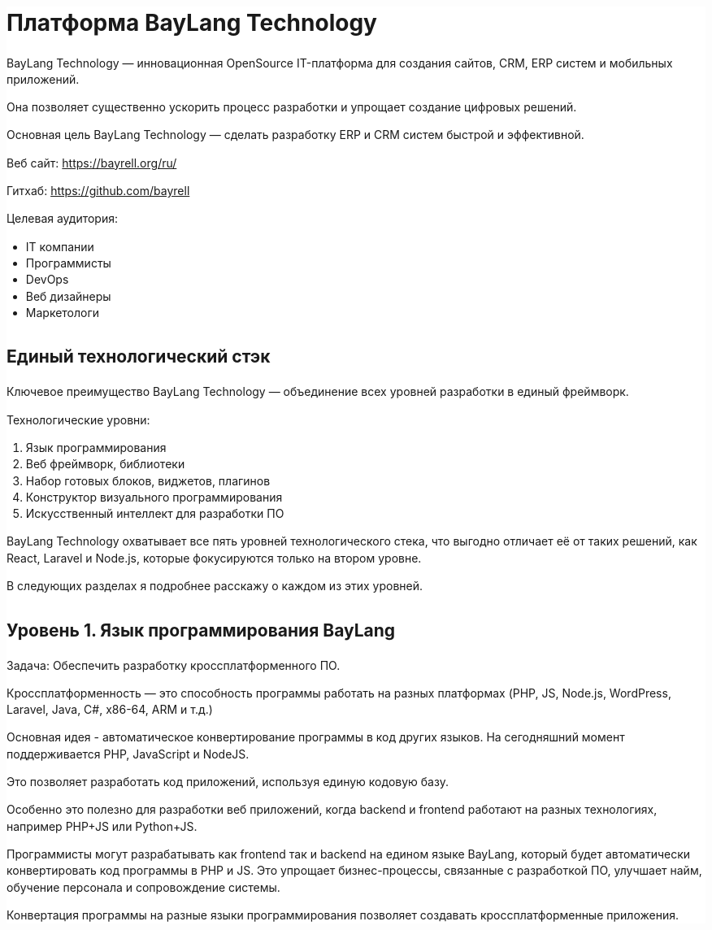 # Платформа BayLang Technology

BayLang Technology — инновационная OpenSource IT-платформа для создания сайтов, CRM, ERP систем и мобильных приложений.

Она позволяет существенно ускорить процесс разработки и упрощает создание цифровых решений.

Основная цель BayLang Technology — сделать разработку ERP и CRM систем быстрой и эффективной.

Веб сайт: https://bayrell.org/ru/

Гитхаб: https://github.com/bayrell

Целевая аудитория:
- IT компании
- Программисты
- DevOps
- Веб дизайнеры
- Маркетологи

## Единый технологический стэк

Ключевое преимущество BayLang Technology — объединение всех уровней разработки в единый фреймворк.

Технологические уровни:
1. Язык программирования
2. Веб фреймворк, библиотеки
3. Набор готовых блоков, виджетов, плагинов
4. Конструктор визуального программирования
5. Искусственный интеллект для разработки ПО

BayLang Technology охватывает все пять уровней технологического стека, что выгодно отличает её от таких решений, как React, Laravel и Node.js, которые фокусируются только на втором уровне.

В следующих разделах я подробнее расскажу о каждом из этих уровней.

## Уровень 1. Язык программирования BayLang

Задача: Обеспечить разработку кроссплатформенного ПО.

Кроссплатформенность — это способность программы работать на разных платформах (PHP, JS, Node.js, WordPress, Laravel, Java, C#, x86-64, ARM и т.д.)

Основная идея - автоматическое конвертирование программы в код других языков. На сегодняшний момент поддерживается PHP, JavaScript и NodeJS.

Это позволяет разработать код приложений, используя единую кодовую базу.

Особенно это полезно для разработки веб приложений, когда backend и frontend работают на разных технологиях, например PHP+JS или Python+JS.

Программисты могут разрабатывать как frontend так и backend на едином языке BayLang, который будет автоматически конвертировать код программы в PHP и JS. Это упрощает бизнес-процессы, связанные с разработкой ПО, улучшает найм, обучение персонала и сопровождение системы.

Конвертация программы на разные языки программирования позволяет создавать кроссплатформенные приложения.
